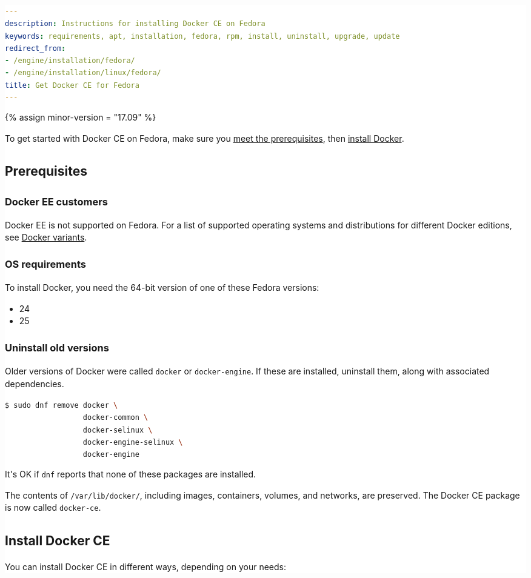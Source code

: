 ```yaml
---
description: Instructions for installing Docker CE on Fedora
keywords: requirements, apt, installation, fedora, rpm, install, uninstall, upgrade, update
redirect_from:
- /engine/installation/fedora/
- /engine/installation/linux/fedora/
title: Get Docker CE for Fedora
---
```


{% assign minor-version = "17.09" %}

To get started with Docker CE on Fedora, make sure you
[meet the prerequisites](#prerequisites), then
[install Docker](#install-docker).

## Prerequisites

### Docker EE customers

Docker EE is not supported on Fedora. For a list of supported operating systems
and distributions for different Docker editions, see
[Docker variants](/engine/installation/#docker-variants).

### OS requirements

To install Docker, you need the 64-bit version of one of these Fedora versions:

- 24
- 25

### Uninstall old versions

Older versions of Docker were called `docker` or `docker-engine`. If these are
installed, uninstall them, along with associated dependencies.

```bash
$ sudo dnf remove docker \
                  docker-common \
                  docker-selinux \
                  docker-engine-selinux \
                  docker-engine
```

It's OK if `dnf` reports that none of these packages are installed.

The contents of `/var/lib/docker/`, including images, containers, volumes, and
networks, are preserved. The Docker CE package is now called `docker-ce`.

## Install Docker CE

You can install Docker CE in different ways, depending on your needs:
